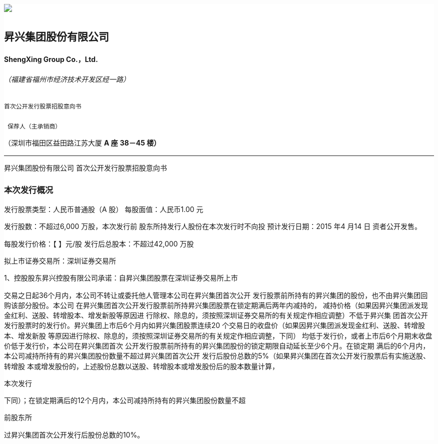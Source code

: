 ![](1af01c24b0957a1ab6d9262b93d7ccf7093f0529.PDF-0-0.png)

## 昇兴集团股份有限公司

#### ShengXing Group Co.，Ltd.

###### （福建省福州市经济技术开发区经一路）
```
首次公开发行股票招股意向书

 保荐人（主承销商）

```
（深圳市福田区益田路江苏大厦 **A 座** **38－45 楼）**


-----

昇兴集团股份有限公司 首次公开发行股票招股意向书

### 本次发行概况

发行股票类型：人民币普通股（A 股） 每股面值：人民币1.00 元

发行股数：不超过6,000 万股，本次发行前
股东所持发行人股份在本次发行时不向投 预计发行日期：2015 年4 月14 日
资者公开发售。

每股发行价格：【 】元/股 发行后总股本：不超过42,000 万股

拟上市证券交易所：深圳证券交易所

1、控股股东昇兴控股有限公司承诺：自昇兴集团股票在深圳证券交易所上市

交易之日起36个月内，本公司不转让或委托他人管理本公司在昇兴集团首次公开
发行股票前所持有的昇兴集团的股份，也不由昇兴集团回购该部分股份。本公司
在昇兴集团首次公开发行股票前所持昇兴集团股票在锁定期满后两年内减持的，
减持价格（如果因昇兴集团派发现金红利、送股、转增股本、增发新股等原因进
行除权、除息的，须按照深圳证券交易所的有关规定作相应调整）不低于昇兴集
团首次公开发行股票时的发行价。昇兴集团上市后6个月内如昇兴集团股票连续20
个交易日的收盘价（如果因昇兴集团派发现金红利、送股、转增股本、增发新股
等原因进行除权、除息的，须按照深圳证券交易所的有关规定作相应调整，下同）
均低于发行价，或者上市后6个月期末收盘价低于发行价，本公司在昇兴集团首次
公开发行股票前所持有的昇兴集团股份的锁定期限自动延长至少6个月。在锁定期
满后的6个月内，本公司减持所持有的昇兴集团股份数量不超过昇兴集团首次公开
发行后股份总数的5%（如果昇兴集团在首次公开发行股票后有实施送股、转增股
本或增发股份的，上述股份总数以送股、转增股本或增发股份后的股本数量计算，

本次发行

下同）；在锁定期满后的12个月内，本公司减持所持有的昇兴集团股份数量不超

前股东所

过昇兴集团首次公开发行后股份总数的10%。
